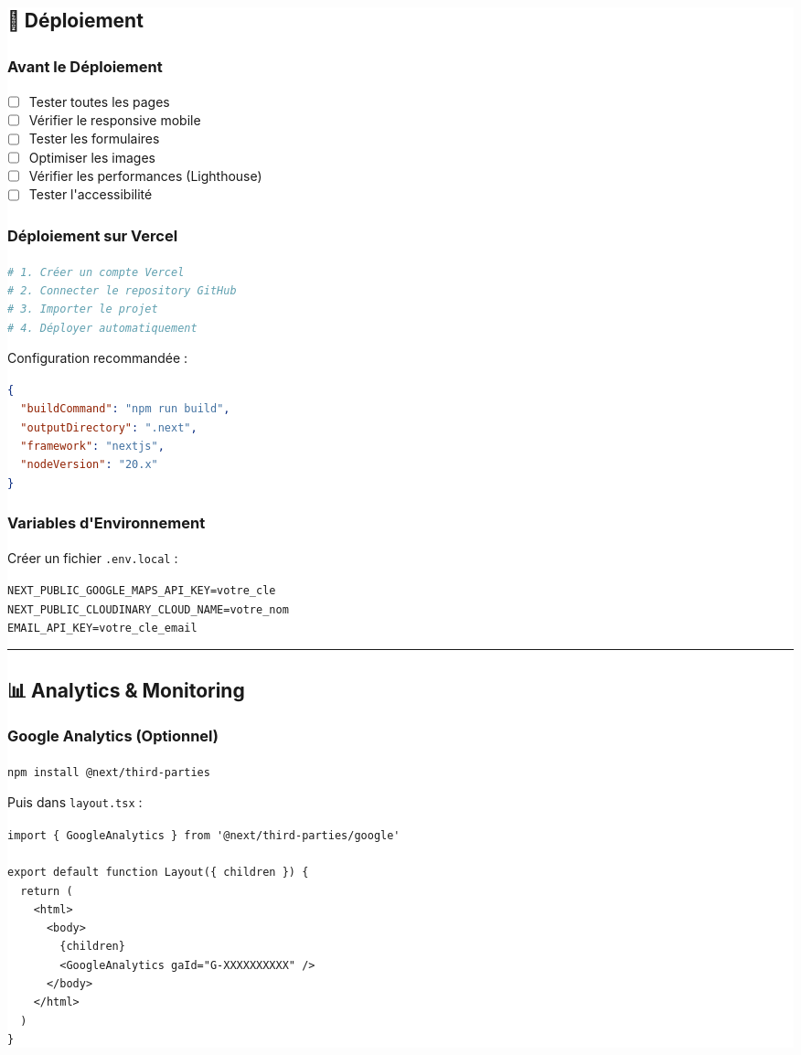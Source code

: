 ## 🚀 Déploiement

### Avant le Déploiement

- [ ] Tester toutes les pages
- [ ] Vérifier le responsive mobile
- [ ] Tester les formulaires
- [ ] Optimiser les images
- [ ] Vérifier les performances (Lighthouse)
- [ ] Tester l'accessibilité

### Déploiement sur Vercel

```bash
# 1. Créer un compte Vercel
# 2. Connecter le repository GitHub
# 3. Importer le projet
# 4. Déployer automatiquement
```

Configuration recommandée :
```json
{
  "buildCommand": "npm run build",
  "outputDirectory": ".next",
  "framework": "nextjs",
  "nodeVersion": "20.x"
}
```

### Variables d'Environnement

Créer un fichier `.env.local` :
```env
NEXT_PUBLIC_GOOGLE_MAPS_API_KEY=votre_cle
NEXT_PUBLIC_CLOUDINARY_CLOUD_NAME=votre_nom
EMAIL_API_KEY=votre_cle_email
```

---

## 📊 Analytics & Monitoring

### Google Analytics (Optionnel)

```bash
npm install @next/third-parties
```

Puis dans `layout.tsx` :
```tsx
import { GoogleAnalytics } from '@next/third-parties/google'

export default function Layout({ children }) {
  return (
    <html>
      <body>
        {children}
        <GoogleAnalytics gaId="G-XXXXXXXXXX" />
      </body>
    </html>
  )
}
```
